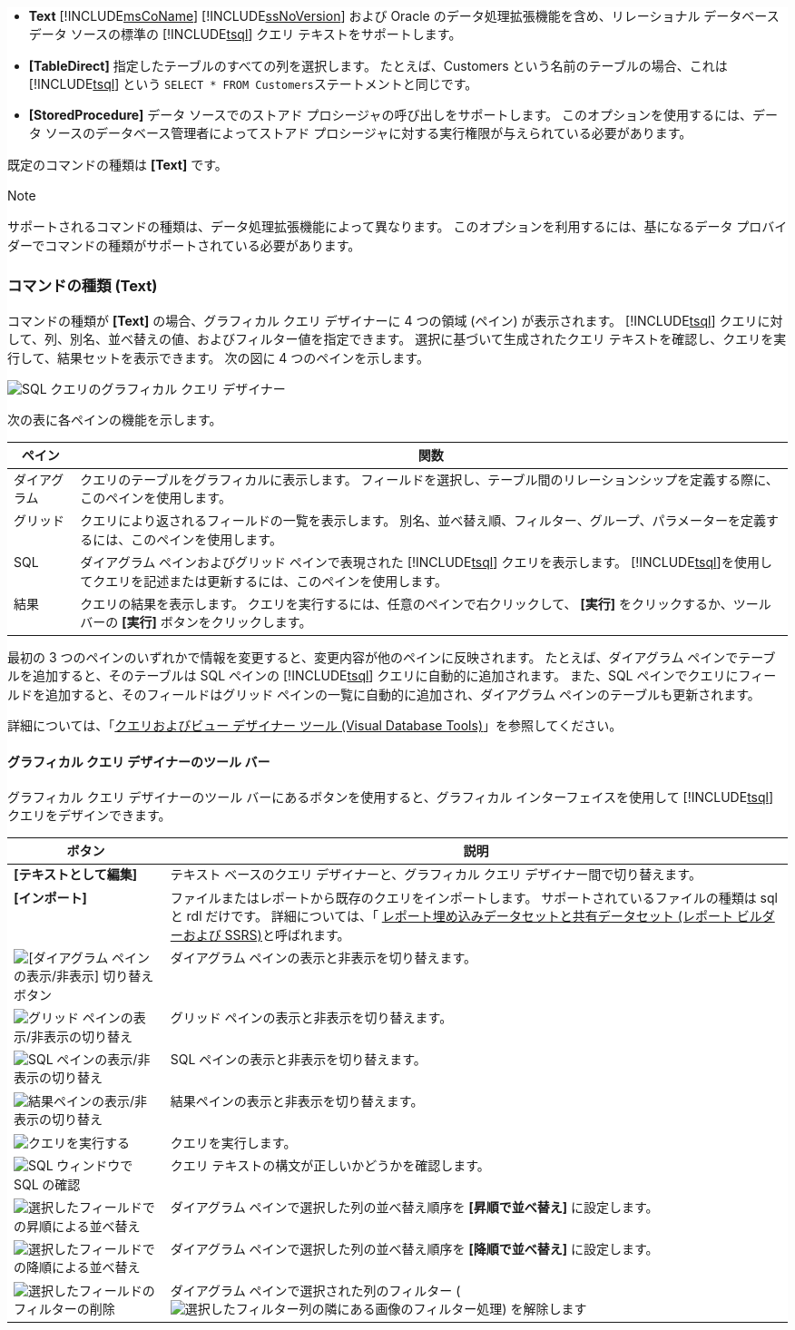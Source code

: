 -   **Text** [!INCLUDE[msCoName](../../includes/msconame-md.md)] [!INCLUDE[ssNoVersion](../../../includes/ssnoversion-md.md)] および Oracle のデータ処理拡張機能を含め、リレーショナル データベース データ ソースの標準の [!INCLUDE[tsql](../../../includes/tsql-md.md)] クエリ テキストをサポートします。  
  
-   **[TableDirect]** 指定したテーブルのすべての列を選択します。 たとえば、Customers という名前のテーブルの場合、これは [!INCLUDE[tsql](../../../includes/tsql-md.md)] という `SELECT * FROM Customers`ステートメントと同じです。  
  
-   **[StoredProcedure]** データ ソースでのストアド プロシージャの呼び出しをサポートします。 このオプションを使用するには、データ ソースのデータベース管理者によってストアド プロシージャに対する実行権限が与えられている必要があります。  
  
 既定のコマンドの種類は **[Text]** です。  
  
> [!NOTE]  
>  サポートされるコマンドの種類は、データ処理拡張機能によって異なります。 このオプションを利用するには、基になるデータ プロバイダーでコマンドの種類がサポートされている必要があります。  
  
### <a name="command-type-text"></a>コマンドの種類 (Text)  
 コマンドの種類が **[Text]** の場合、グラフィカル クエリ デザイナーに 4 つの領域 (ペイン) が表示されます。 [!INCLUDE[tsql](../../../includes/tsql-md.md)] クエリに対して、列、別名、並べ替えの値、およびフィルター値を指定できます。 選択に基づいて生成されたクエリ テキストを確認し、クエリを実行して、結果セットを表示できます。 次の図に 4 つのペインを示します。  
  
 ![SQL クエリのグラフィカル クエリ デザイナー](../media/rsqd-dsaw-sql.gif "SQL クエリのグラフィカル クエリ デザイナー")  
  
 次の表に各ペインの機能を示します。  
  
|ペイン|関数|  
|----------|--------------|  
|ダイアグラム|クエリのテーブルをグラフィカルに表示します。 フィールドを選択し、テーブル間のリレーションシップを定義する際に、このペインを使用します。|  
|グリッド|クエリにより返されるフィールドの一覧を表示します。 別名、並べ替え順、フィルター、グループ、パラメーターを定義するには、このペインを使用します。|  
|SQL|ダイアグラム ペインおよびグリッド ペインで表現された [!INCLUDE[tsql](../../../includes/tsql-md.md)] クエリを表示します。 [!INCLUDE[tsql](../../../includes/tsql-md.md)]を使用してクエリを記述または更新するには、このペインを使用します。|  
|結果|クエリの結果を表示します。 クエリを実行するには、任意のペインで右クリックして、 **[実行]** をクリックするか、ツール バーの **[実行]** ボタンをクリックします。|  
  
 最初の 3 つのペインのいずれかで情報を変更すると、変更内容が他のペインに反映されます。 たとえば、ダイアグラム ペインでテーブルを追加すると、そのテーブルは SQL ペインの [!INCLUDE[tsql](../../../includes/tsql-md.md)] クエリに自動的に追加されます。 また、SQL ペインでクエリにフィールドを追加すると、そのフィールドはグリッド ペインの一覧に自動的に追加され、ダイアグラム ペインのテーブルも更新されます。  
  
 詳細については、「[クエリおよびビュー デザイナー ツール &#40;Visual Database Tools&#41;](../../ssms/visual-db-tools/visual-database-tools.md)」を参照してください。  
  
#### <a name="toolbar-for-the-graphical-query-designer"></a>グラフィカル クエリ デザイナーのツール バー  
 グラフィカル クエリ デザイナーのツール バーにあるボタンを使用すると、グラフィカル インターフェイスを使用して [!INCLUDE[tsql](../../../includes/tsql-md.md)] クエリをデザインできます。  
  
|ボタン|説明|  
|------------|-----------------|  
|**[テキストとして編集]**|テキスト ベースのクエリ デザイナーと、グラフィカル クエリ デザイナー間で切り替えます。|  
|**[インポート]**|ファイルまたはレポートから既存のクエリをインポートします。 サポートされているファイルの種類は sql と rdl だけです。 詳細については、「 [レポート埋め込みデータセットと共有データセット &#40;レポート ビルダーおよび SSRS&#41;](report-embedded-datasets-and-shared-datasets-report-builder-and-ssrs.md)と呼ばれます。|  
|![[ダイアグラム ペインの表示/非表示] 切り替えボタン](../media/rsqdicon-showhidediagram.gif "[ダイアグラム ペインの表示/非表示] 切り替えボタン")|ダイアグラム ペインの表示と非表示を切り替えます。|  
|![グリッド ペインの表示/非表示の切り替え](../media/rsqdicon-showhidegrid.gif "グリッド ペインの表示/非表示の切り替え")|グリッド ペインの表示と非表示を切り替えます。|  
|![SQL ペインの表示/非表示の切り替え](../media/rsqdicon-showhidesql.gif "SQL ペインの表示/非表示の切り替え")|SQL ペインの表示と非表示を切り替えます。|  
|![結果ペインの表示/非表示の切り替え](../media/rsqdicon-showhideresult.gif "結果ペインの表示/非表示の切り替え")|結果ペインの表示と非表示を切り替えます。|  
|![クエリを実行する](../../analysis-services/media/rsqdicon-run.gif "クエリを実行する")|クエリを実行します。|  
|![SQL ウィンドウで SQL の確認](../media/rsqdicon-verifysql.gif "SQL ウィンドウのボタンで SQL の確認")|クエリ テキストの構文が正しいかどうかを確認します。|  
|![選択したフィールドでの昇順による並べ替え](../media/rsqdicon-sortascending.gif "選択したフィールドでの昇順による並べ替え")|ダイアグラム ペインで選択した列の並べ替え順序を **[昇順で並べ替え]** に設定します。|  
|![選択したフィールドでの降順による並べ替え](../media/rsqdicon-sortdescending.gif "選択したフィールドでの降順による並べ替え")|ダイアグラム ペインで選択した列の並べ替え順序を **[降順で並べ替え]** に設定します。|  
|![選択したフィールドのフィルターの削除](../media/rsqdicon-removefilter.gif "選択したフィールドのフィルターの削除")|ダイアグラム ペインで選択された列のフィルター (![選択したフィルター列の隣にある画像のフィルター処理](../media/rsqdicon-filter.gif "選択したフィルター列の隣にある画像のフィルター処理")) を解除します|  
